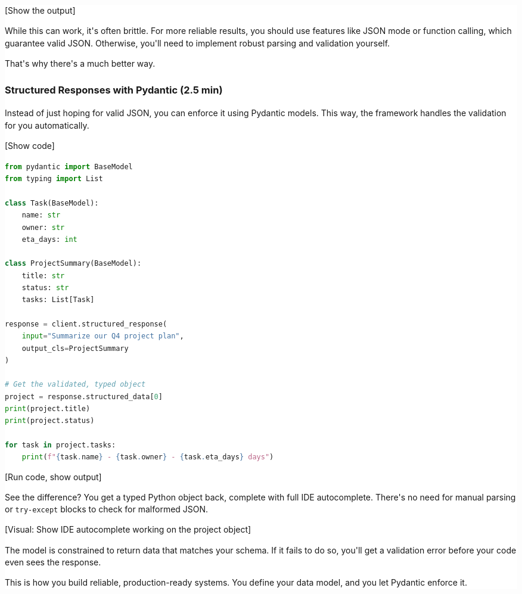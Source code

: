 [Show the output]

While this can work, it's often brittle. For more reliable results, you should use features like JSON mode or function calling, which guarantee valid JSON. Otherwise, you'll need to implement robust parsing and validation yourself.

That's why there's a much better way.

### Structured Responses with Pydantic (2.5 min)

Instead of just hoping for valid JSON, you can enforce it using Pydantic models. This way, the framework handles the validation for you automatically.

[Show code]

```python
from pydantic import BaseModel
from typing import List

class Task(BaseModel):
    name: str
    owner: str
    eta_days: int

class ProjectSummary(BaseModel):
    title: str
    status: str
    tasks: List[Task]

response = client.structured_response(
    input="Summarize our Q4 project plan",
    output_cls=ProjectSummary
)

# Get the validated, typed object
project = response.structured_data[0]
print(project.title)
print(project.status)

for task in project.tasks:
    print(f"{task.name} - {task.owner} - {task.eta_days} days")
```

[Run code, show output]

See the difference? You get a typed Python object back, complete with full IDE autocomplete. There's no need for manual parsing or `try-except` blocks to check for malformed JSON.

[Visual: Show IDE autocomplete working on the project object]

The model is constrained to return data that matches your schema. If it fails to do so, you'll get a validation error before your code even sees the response.

This is how you build reliable, production-ready systems. You define your data model, and you let Pydantic enforce it.
